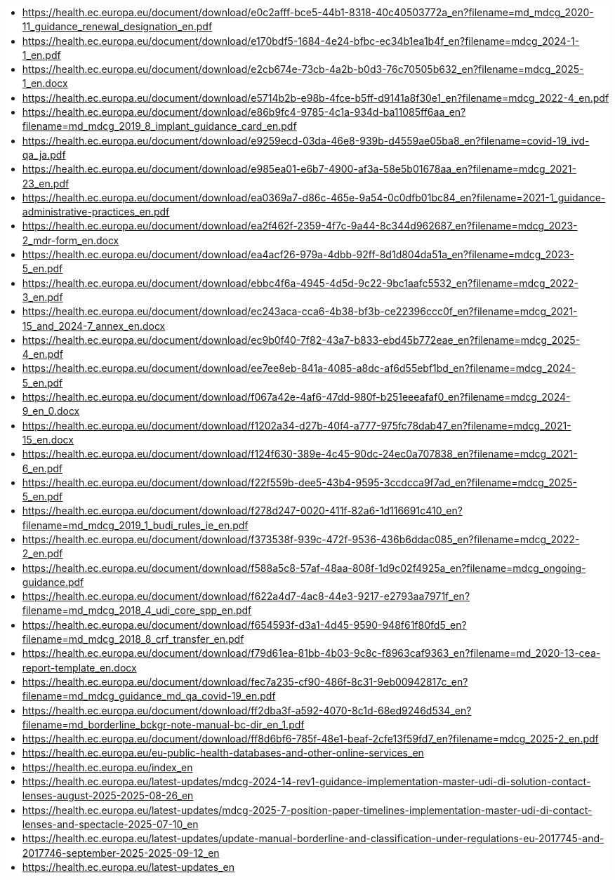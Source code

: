 - https://health.ec.europa.eu/document/download/e0c2afff-bce5-44b1-8318-40c40503772a_en?filename=md_mdcg_2020-11_guidance_renewal_designation_en.pdf
- https://health.ec.europa.eu/document/download/e170bdf5-1684-4e24-bfbc-ec34b1ea1b4f_en?filename=mdcg_2024-1-1_en.pdf
- https://health.ec.europa.eu/document/download/e2cb674e-73cb-4a2b-b0d3-76c70505b632_en?filename=mdcg_2025-1_en.docx
- https://health.ec.europa.eu/document/download/e5714b2b-e98b-4fce-b5ff-d9141a8f30e1_en?filename=mdcg_2022-4_en.pdf
- https://health.ec.europa.eu/document/download/e86b9fc4-9785-4c1a-934d-ba11085ff6aa_en?filename=md_mdcg_2019_8_implant_guidance_card_en.pdf
- https://health.ec.europa.eu/document/download/e9259ecd-03da-46e8-939b-d4559ae05ba8_en?filename=covid-19_ivd-qa_ja.pdf
- https://health.ec.europa.eu/document/download/e985ea01-e6b7-4900-af3a-58e5b01678aa_en?filename=mdcg_2021-23_en.pdf
- https://health.ec.europa.eu/document/download/ea0369a7-d86c-465e-9a54-0c0dfb01bc84_en?filename=2021-1_guidance-administrative-practices_en.pdf
- https://health.ec.europa.eu/document/download/ea2f462f-2359-4f7c-9a44-8c344d962687_en?filename=mdcg_2023-2_mdr-form_en.docx
- https://health.ec.europa.eu/document/download/ea4acf26-979a-4dbb-92ff-8d1d804da51a_en?filename=mdcg_2023-5_en.pdf
- https://health.ec.europa.eu/document/download/ebbc4f6a-4945-4d5d-9c22-9bc1aafc5532_en?filename=mdcg_2022-3_en.pdf
- https://health.ec.europa.eu/document/download/ec243aca-cca6-4b38-bf3b-ce22396ccc0f_en?filename=mdcg_2021-15_and_2024-7_annex_en.docx
- https://health.ec.europa.eu/document/download/ec9b0f40-7f82-43a7-b833-ebd45b772eae_en?filename=mdcg_2025-4_en.pdf
- https://health.ec.europa.eu/document/download/ee7ee8eb-841a-4085-a8dc-af6d55ebf1bd_en?filename=mdcg_2024-5_en.pdf
- https://health.ec.europa.eu/document/download/f067a42e-4af6-47dd-980f-b251eeeafaf0_en?filename=mdcg_2024-9_en_0.docx
- https://health.ec.europa.eu/document/download/f1202a34-d27b-40f4-a777-975fc78dab47_en?filename=mdcg_2021-15_en.docx
- https://health.ec.europa.eu/document/download/f124f630-389e-4c45-90dc-24ec0a707838_en?filename=mdcg_2021-6_en.pdf
- https://health.ec.europa.eu/document/download/f22f559b-dee5-43b4-9595-3ccdcca9f7ad_en?filename=mdcg_2025-5_en.pdf
- https://health.ec.europa.eu/document/download/f278d247-0020-411f-82a6-1d116691c410_en?filename=md_mdcg_2019_1_budi_rules_ie_en.pdf
- https://health.ec.europa.eu/document/download/f373538f-939c-472f-9536-436b6ddac085_en?filename=mdcg_2022-2_en.pdf
- https://health.ec.europa.eu/document/download/f588a5c8-57af-48aa-808f-1d9c02f4925a_en?filename=mdcg_ongoing-guidance.pdf
- https://health.ec.europa.eu/document/download/f622a4d7-4ac8-44e3-9217-e2793aa7971f_en?filename=md_mdcg_2018_4_udi_core_spp_en.pdf
- https://health.ec.europa.eu/document/download/f654593f-d3a1-4d45-9590-948f61f80fd5_en?filename=md_mdcg_2018_8_crf_transfer_en.pdf
- https://health.ec.europa.eu/document/download/f79d61ea-81bb-4b03-9c8c-f8963caf9363_en?filename=md_2020-13-cea-report-template_en.docx
- https://health.ec.europa.eu/document/download/fec7a235-cf90-486f-8c31-9eb00942817c_en?filename=md_mdcg_guidance_md_qa_covid-19_en.pdf
- https://health.ec.europa.eu/document/download/ff2dba3f-a592-4070-8c1d-68ed9246d534_en?filename=md_borderline_bckgr-note-manual-bc-dir_en_1.pdf
- https://health.ec.europa.eu/document/download/ff8d6bf6-785f-48e1-beaf-2cfe13f59fd7_en?filename=mdcg_2025-2_en.pdf
- https://health.ec.europa.eu/eu-public-health-databases-and-other-online-services_en
- https://health.ec.europa.eu/index_en
- https://health.ec.europa.eu/latest-updates/mdcg-2024-14-rev1-guidance-implementation-master-udi-di-solution-contact-lenses-august-2025-2025-08-26_en
- https://health.ec.europa.eu/latest-updates/mdcg-2025-7-position-paper-timelines-implementation-master-udi-di-contact-lenses-and-spectacle-2025-07-10_en
- https://health.ec.europa.eu/latest-updates/update-manual-borderline-and-classification-under-regulations-eu-2017745-and-2017746-september-2025-2025-09-12_en
- https://health.ec.europa.eu/latest-updates_en